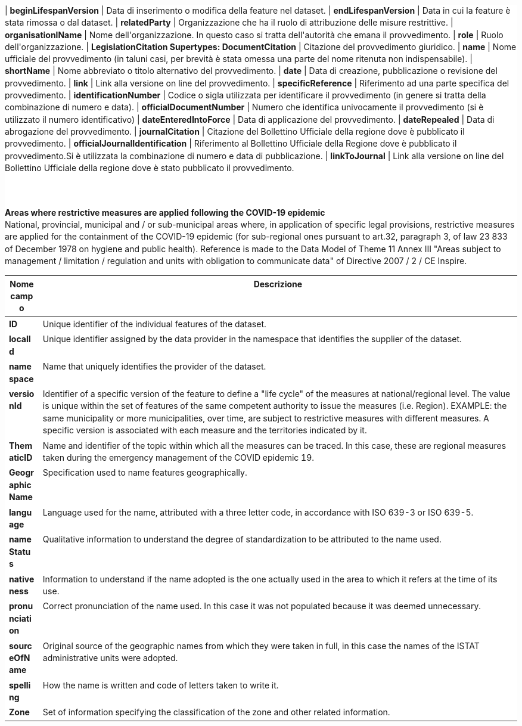 | **beginLifespanVersion** | Data di inserimento o modifica della feature nel dataset.
| **endLifespanVersion** | Data in cui la feature è stata rimossa o dal dataset.
| **relatedParty** | Organizzazione che ha il ruolo di attribuzione delle misure restrittive.
| **organisationlName** | Nome dell'organizzazione. In questo caso si tratta dell'autorità che emana il provvedimento.
| **role** | Ruolo dell'organizzazione.
| **LegislationCitation Supertypes: DocumentCitation** | Citazione del provvedimento giuridico.
| **name** | Nome ufficiale del provvedimento (in taluni casi, per brevità è stata omessa una parte del nome ritenuta non indispensabile).
| **shortName** | Nome abbreviato o titolo alternativo del provvedimento.
| **date** | Data di creazione, pubblicazione o revisione del provvedimento.
| **link** | Link alla versione on line del provvedimento.
| **specificReference** | Riferimento ad una parte specifica del provvedimento.
| **identificationNumber** | Codice o sigla utilizzata per identificare il provvedimento (in genere si tratta della combinazione di numero e data).
| **officialDocumentNumber** | Numero che identifica univocamente il provvedimento (si è utilizzato il numero identificativo)
| **dateEnteredIntoForce** | Data di applicazione del provvedimento.
| **dateRepealed** | Data di abrogazione del provvedimento.
| **journalCitation** | Citazione del Bollettino Ufficiale della regione dove è pubblicato il provvedimento.
| **officialJournalIdentification** | Riferimento al Bollettino Ufficiale della Regione dove è pubblicato il provvedimento.Si è utilizzata la combinazione di numero e data di pubblicazione.
| **linkToJournal** | Link alla versione on line del Bollettino Ufficiale della regione dove è stato pubblicato il provvedimento.

<br><br>
**Areas where restrictive measures are applied following the COVID-19 epidemic**<br>
National, provincial, municipal and / or sub-municipal areas where, in application of specific legal provisions, restrictive measures are applied for the containment of the COVID-19 epidemic (for sub-regional ones pursuant to art.32, paragraph 3, of law 23 833 of December 1978 on hygiene and public health). Reference is made to the Data Model of Theme 11 Annex III "Areas subject to management / limitation / regulation and units with obligation to communicate data" of Directive 2007 / 2 / CE Inspire.

| Nome campo | Descrizione |
|------------|-------------|
| **ID** | Unique identifier of the individual features of the dataset.
| **localId** | Unique identifier assigned by the data provider in the namespace that identifies the supplier of the dataset.
| **namespace** | Name that uniquely identifies the provider of the dataset.
| **versionId** | Identifier of a specific version of the feature to define a "life cycle" of the measures at national/regional level. The value is unique within the set of features of the same competent authority to issue the measures (i.e. Region). EXAMPLE: the same municipality or more municipalities, over time, are subject to restrictive measures with different measures. A specific version is associated with each measure and the territories indicated by it.
| **ThematicID** | Name and identifier of the topic within which all the measures can be traced. In this case, these are regional measures taken during the emergency management of the COVID epidemic 19.
| **Geographic Name** | Specification used to name features geographically.
| **language** | Language used for the name, attributed with a three letter code, in accordance with ISO 639-3 or ISO 639-5.
| **nameStatus** | Qualitative information to understand the degree of standardization to be attributed to the name used.
| **nativeness** | Information to understand if the name adopted is the one actually used in the area to which it refers at the time of its use.
| **pronunciation** | Correct pronunciation of the name used. In this case it was not populated because it was deemed unnecessary.
| **sourceOfName** | Original source of the geographic names from which they were taken in full, in this case the names of the ISTAT administrative units were adopted.
| **spelling** | How the name is written and code of letters taken to write it.
| **Zone** | Set of information specifying the classification of the zone and other related information.